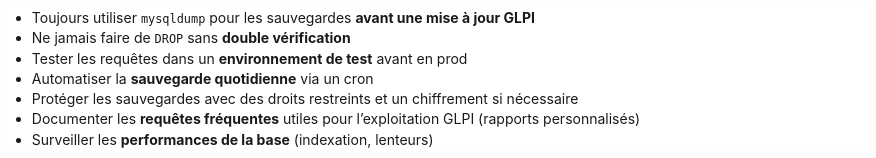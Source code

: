 - Toujours utiliser `mysqldump` pour les sauvegardes **avant une mise à jour GLPI**
- Ne jamais faire de `DROP` sans **double vérification**
- Tester les requêtes dans un **environnement de test** avant en prod
- Automatiser la **sauvegarde quotidienne** via un cron
- Protéger les sauvegardes avec des droits restreints et un chiffrement si nécessaire
- Documenter les **requêtes fréquentes** utiles pour l’exploitation GLPI (rapports personnalisés)
- Surveiller les **performances de la base** (indexation, lenteurs)
